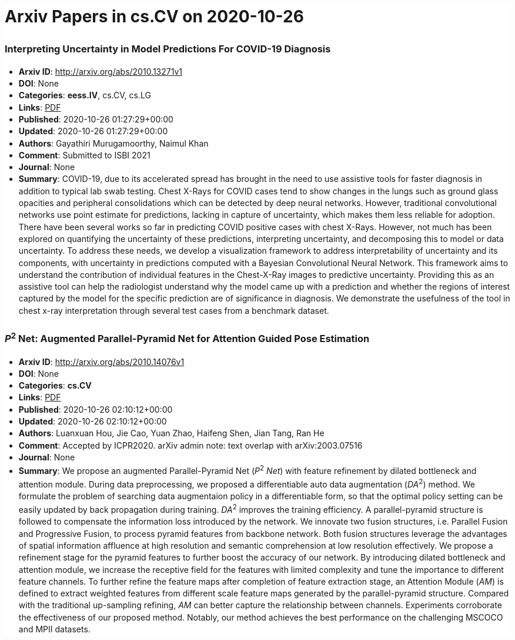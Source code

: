 # Arxiv Papers in cs.CV on 2020-10-26
### Interpreting Uncertainty in Model Predictions For COVID-19 Diagnosis
- **Arxiv ID**: http://arxiv.org/abs/2010.13271v1
- **DOI**: None
- **Categories**: **eess.IV**, cs.CV, cs.LG
- **Links**: [PDF](http://arxiv.org/pdf/2010.13271v1)
- **Published**: 2020-10-26 01:27:29+00:00
- **Updated**: 2020-10-26 01:27:29+00:00
- **Authors**: Gayathiri Murugamoorthy, Naimul Khan
- **Comment**: Submitted to ISBI 2021
- **Journal**: None
- **Summary**: COVID-19, due to its accelerated spread has brought in the need to use assistive tools for faster diagnosis in addition to typical lab swab testing. Chest X-Rays for COVID cases tend to show changes in the lungs such as ground glass opacities and peripheral consolidations which can be detected by deep neural networks. However, traditional convolutional networks use point estimate for predictions, lacking in capture of uncertainty, which makes them less reliable for adoption. There have been several works so far in predicting COVID positive cases with chest X-Rays. However, not much has been explored on quantifying the uncertainty of these predictions, interpreting uncertainty, and decomposing this to model or data uncertainty. To address these needs, we develop a visualization framework to address interpretability of uncertainty and its components, with uncertainty in predictions computed with a Bayesian Convolutional Neural Network. This framework aims to understand the contribution of individual features in the Chest-X-Ray images to predictive uncertainty. Providing this as an assistive tool can help the radiologist understand why the model came up with a prediction and whether the regions of interest captured by the model for the specific prediction are of significance in diagnosis. We demonstrate the usefulness of the tool in chest x-ray interpretation through several test cases from a benchmark dataset.



### $P^2$ Net: Augmented Parallel-Pyramid Net for Attention Guided Pose Estimation
- **Arxiv ID**: http://arxiv.org/abs/2010.14076v1
- **DOI**: None
- **Categories**: **cs.CV**
- **Links**: [PDF](http://arxiv.org/pdf/2010.14076v1)
- **Published**: 2020-10-26 02:10:12+00:00
- **Updated**: 2020-10-26 02:10:12+00:00
- **Authors**: Luanxuan Hou, Jie Cao, Yuan Zhao, Haifeng Shen, Jian Tang, Ran He
- **Comment**: Accepted by ICPR2020. arXiv admin note: text overlap with
  arXiv:2003.07516
- **Journal**: None
- **Summary**: We propose an augmented Parallel-Pyramid Net ($P^2~Net$) with feature refinement by dilated bottleneck and attention module. During data preprocessing, we proposed a differentiable auto data augmentation ($DA^2$) method. We formulate the problem of searching data augmentaion policy in a differentiable form, so that the optimal policy setting can be easily updated by back propagation during training. $DA^2$ improves the training efficiency. A parallel-pyramid structure is followed to compensate the information loss introduced by the network. We innovate two fusion structures, i.e. Parallel Fusion and Progressive Fusion, to process pyramid features from backbone network. Both fusion structures leverage the advantages of spatial information affluence at high resolution and semantic comprehension at low resolution effectively. We propose a refinement stage for the pyramid features to further boost the accuracy of our network. By introducing dilated bottleneck and attention module, we increase the receptive field for the features with limited complexity and tune the importance to different feature channels. To further refine the feature maps after completion of feature extraction stage, an Attention Module ($AM$) is defined to extract weighted features from different scale feature maps generated by the parallel-pyramid structure. Compared with the traditional up-sampling refining, $AM$ can better capture the relationship between channels. Experiments corroborate the effectiveness of our proposed method. Notably, our method achieves the best performance on the challenging MSCOCO and MPII datasets.
